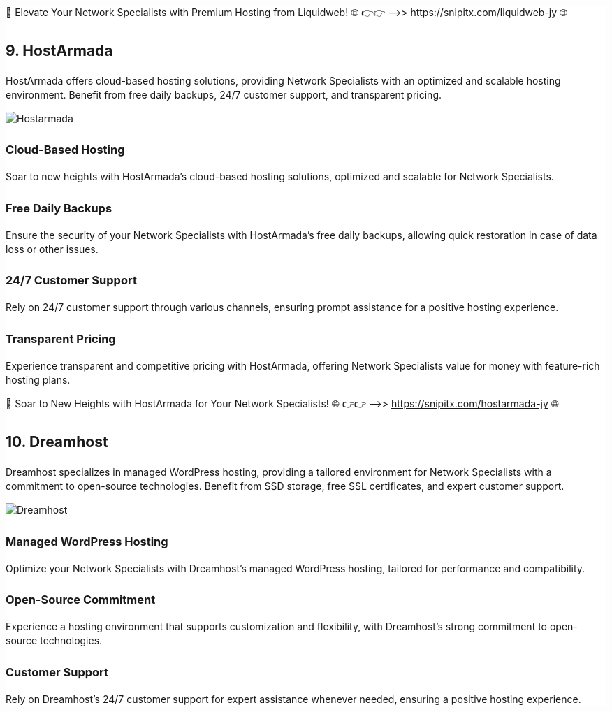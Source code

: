 🚀 Elevate Your Network Specialists with Premium Hosting from Liquidweb! 🌐
👉👉 -->> https://snipitx.com/liquidweb-jy 🌐

## 9. HostArmada

HostArmada offers cloud-based hosting solutions, providing Network Specialists with an optimized and scalable hosting environment. Benefit from free daily backups, 24/7 customer support, and transparent pricing.

![Hostarmada](https://i.imgur.com/KFbdf3o.jpeg "Hostarmada Hosting")

### Cloud-Based Hosting
Soar to new heights with HostArmada’s cloud-based hosting solutions, optimized and scalable for Network Specialists.

### Free Daily Backups
Ensure the security of your Network Specialists with HostArmada’s free daily backups, allowing quick restoration in case of data loss or other issues.

### 24/7 Customer Support
Rely on 24/7 customer support through various channels, ensuring prompt assistance for a positive hosting experience.

### Transparent Pricing
Experience transparent and competitive pricing with HostArmada, offering Network Specialists value for money with feature-rich hosting plans.

🚀 Soar to New Heights with HostArmada for Your Network Specialists! 🌐
👉👉 -->> https://snipitx.com/hostarmada-jy 🌐

## 10. Dreamhost

Dreamhost specializes in managed WordPress hosting, providing a tailored environment for Network Specialists with a commitment to open-source technologies. Benefit from SSD storage, free SSL certificates, and expert customer support.

![Dreamhost](https://i.imgur.com/rXIg8ip.jpeg "Dreamhost Hosting")

### Managed WordPress Hosting
Optimize your Network Specialists with Dreamhost’s managed WordPress hosting, tailored for performance and compatibility.

### Open-Source Commitment
Experience a hosting environment that supports customization and flexibility, with Dreamhost’s strong commitment to open-source technologies.

### Customer Support
Rely on Dreamhost’s 24/7 customer support for expert assistance whenever needed, ensuring a positive hosting experience.
